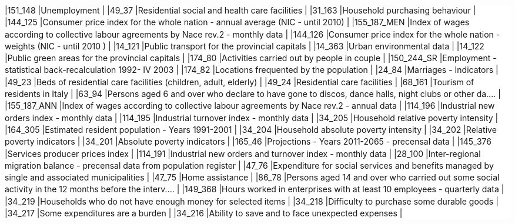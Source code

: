 |151_148                                           |Unemployment                                                                                         |
|49_37                                             |Residential social and health care facilities                                                        |
|31_163                                            |Household purchasing behaviour                                                                       |
|144_125                                           |Consumer price index for the whole nation - annual average (NIC - until 2010)                        |
|155_187_MEN                                       |Index of wages according to collective labour agreements by Nace rev.2 - monthly data                |
|144_126                                           |Consumer price index for the whole nation - weights (NIC - until 2010 )                              |
|14_121                                            |Public transport for the provincial capitals                                                         |
|14_363                                            |Urban environmental data                                                                             |
|14_122                                            |Public green areas for the provincial capitals                                                       |
|174_80                                            |Activities carried out by people in couple                                                           |
|150_244_SR                                        |Employment - statistical back-recalculation 1992- IV 2003                                            |
|174_82                                            |Locations frequented by the population                                                               |
|24_84                                             |Marriages - Indicators                                                                               |
|49_23                                             |Beds of residential care facilities (children, adult, elderly)                                       |
|49_24                                             |Residential care facilities                                                                          |
|68_161                                            |Tourism of residents in Italy                                                                        |
|63_94                                             |Persons aged 6 and over who declare to have gone to discos, dance halls, night clubs or other da.... |
|155_187_ANN                                       |Index of wages according to collective labour agreements by Nace rev.2 - annual data                 |
|114_196                                           |Industrial new orders index - monthly data                                                           |
|114_195                                           |Industrial turnover index - monthly data                                                             |
|34_205                                            |Household relative poverty intensity                                                                 |
|164_305                                           |Estimated resident population - Years 1991-2001                                                      |
|34_204                                            |Household absolute poverty intensity                                                                 |
|34_202                                            |Relative poverty indicators                                                                          |
|34_201                                            |Absolute poverty indicators                                                                          |
|165_46                                            |Projections - Years 2011-2065 - precensal data                                                       |
|145_376                                           |Services producer prices index                                                                       |
|114_191                                           |Industrial new orders and turnover index - monthly data                                              |
|28_100                                            |Inter-regional migration balance - precensal data from population register                           |
|47_76                                             |Expenditure for social services and benefits managed by single and associated municipalities         |
|47_75                                             |Home assistance                                                                                      |
|86_78                                             |Persons aged 14 and over who carried out some social activity in the 12 months before the interv.... |
|149_368                                           |Hours worked in enterprises with at least 10 employees - quarterly data                              |
|34_219                                            |Households who do not have enough money for selected items                                           |
|34_218                                            |Difficulty to purchase some durable goods                                                            |
|34_217                                            |Some expenditures are a burden                                                                       |
|34_216                                            |Ability to save and to face unexpected expenses                                                      |